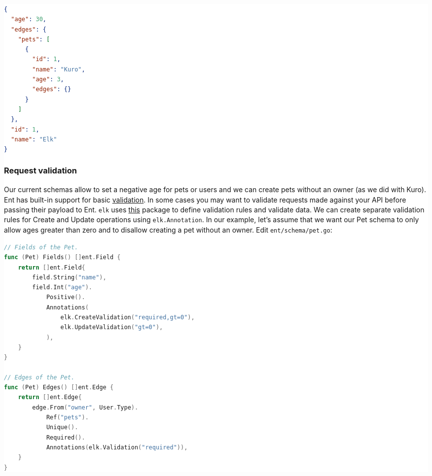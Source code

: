 ```json
{
  "age": 30,
  "edges": {
    "pets": [
      {
        "id": 1,
        "name": "Kuro",
        "age": 3,
        "edges": {}
      }
    ]
  },
  "id": 1,
  "name": "Elk"
}
```

### Request validation

Our current schemas allow to set a negative age for pets or users and we can create pets without an owner (as we did
with Kuro). Ent has built-in support for basic [validation](https://entgo.io/docs/schema-fields#validators). In some
cases you may want to validate requests made against your API before passing their payload to Ent. `elk`
uses [this](https://github.com/go-playground/validator) package to define validation rules and validate data. We can
create separate validation rules for Create and Update operations using `elk.Annotation`. In our example, let’s assume
that we want our Pet schema to only allow ages greater than zero and to disallow creating a pet without an owner.
Edit `ent/schema/pet.go`:

```go
// Fields of the Pet.
func (Pet) Fields() []ent.Field {
    return []ent.Field{
        field.String("name"),
        field.Int("age").
            Positive().
            Annotations(
                elk.CreateValidation("required,gt=0"),
                elk.UpdateValidation("gt=0"),
            ),
    }
}

// Edges of the Pet.
func (Pet) Edges() []ent.Edge {
    return []ent.Edge{
        edge.From("owner", User.Type).
            Ref("pets").
            Unique().
            Required().
            Annotations(elk.Validation("required")),
    }
}
```
